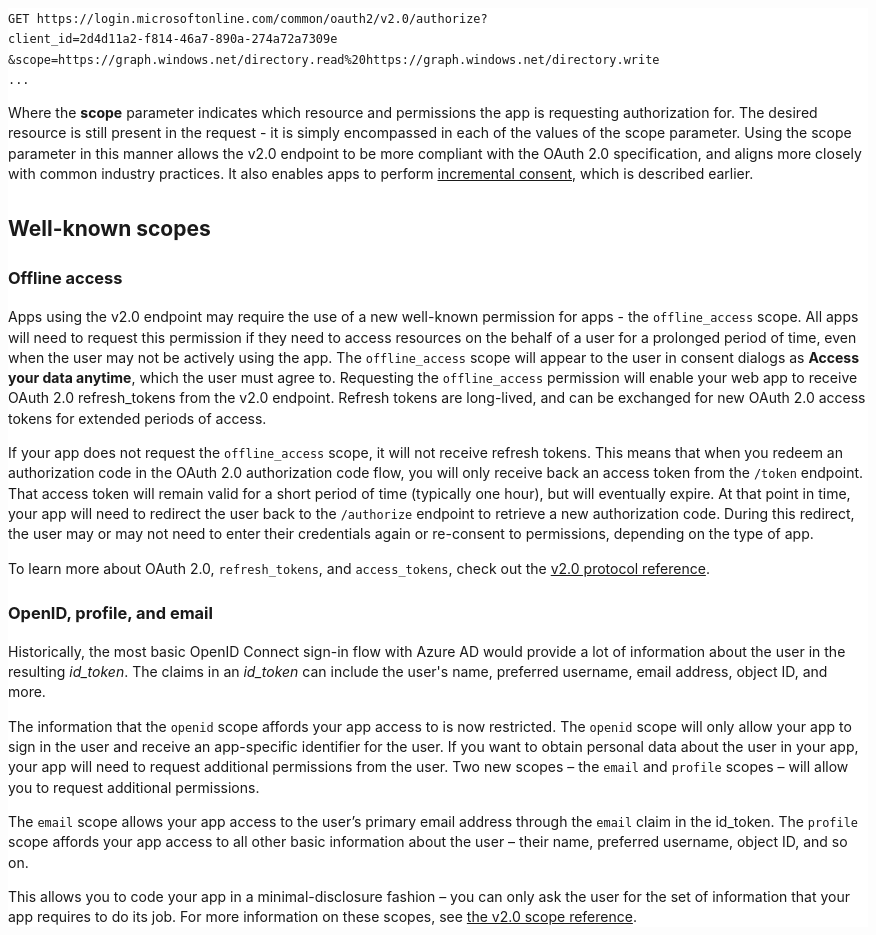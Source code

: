 ```text
GET https://login.microsoftonline.com/common/oauth2/v2.0/authorize?
client_id=2d4d11a2-f814-46a7-890a-274a72a7309e
&scope=https://graph.windows.net/directory.read%20https://graph.windows.net/directory.write
...
```

Where the **scope** parameter indicates which resource and permissions the app is requesting authorization for. The desired resource is still present in the request - it is simply encompassed in each of the values of the scope parameter. Using the scope parameter in this manner allows the v2.0 endpoint to be more compliant with the OAuth 2.0 specification, and aligns more closely with common industry practices. It also enables apps to perform [incremental consent](#incremental-and-dynamic-consent), which is described earlier.

## Well-known scopes

### Offline access

Apps using the v2.0 endpoint may require the use of a new well-known permission for apps - the `offline_access` scope. All apps will need to request this permission if they need to access resources on the behalf of a user for a prolonged period of time, even when the user may not be actively using the app. The `offline_access` scope will appear to the user in consent dialogs as **Access your data anytime**, which the user must agree to. Requesting the `offline_access` permission will enable your web app to receive OAuth 2.0 refresh_tokens from the v2.0 endpoint. Refresh tokens are long-lived, and can be exchanged for new OAuth 2.0 access tokens for extended periods of access.

If your app does not request the `offline_access` scope, it will not receive refresh tokens. This means that when you redeem an authorization code in the OAuth 2.0 authorization code flow, you will only receive back an access token from the `/token` endpoint. That access token will remain valid for a short period of time (typically one hour), but will eventually expire. At that point in time, your app will need to redirect the user back to the `/authorize` endpoint to retrieve a new authorization code. During this redirect, the user may or may not need to enter their credentials again or re-consent to permissions, depending on the type of app.

To learn more about OAuth 2.0, `refresh_tokens`, and `access_tokens`, check out the [v2.0 protocol reference](active-directory-v2-protocols.md).

### OpenID, profile, and email

Historically, the most basic OpenID Connect sign-in flow with Azure AD would provide a lot of information about the user in the resulting *id_token*. The claims in an *id_token* can include the user's name, preferred username, email address, object ID, and more.

The information that the `openid` scope affords your app access to is now restricted. The `openid` scope will only allow your app to sign in the user and receive an app-specific identifier for the user. If you want to obtain personal data about the user in your app, your app will need to request additional permissions from the user. Two new scopes – the `email` and `profile` scopes – will allow you to request additional permissions.

The `email` scope allows your app access to the user’s primary email address through the `email` claim in the id_token. The `profile` scope affords your app access to all other basic information about the user – their name, preferred username, object ID, and so on.

This allows you to code your app in a minimal-disclosure fashion – you can only ask the user for the set of information that your app requires to do its job. For more information on these scopes, see [the v2.0 scope reference](v2-permissions-and-consent.md).
